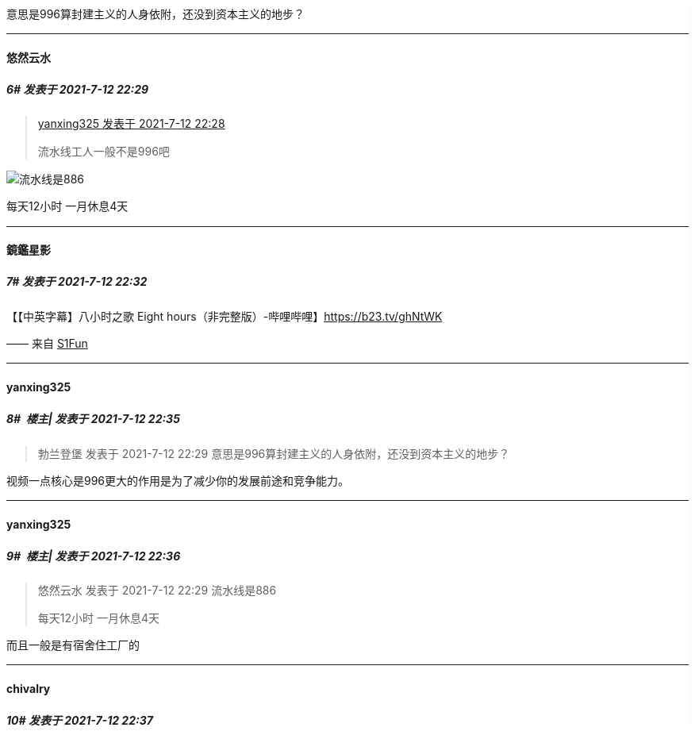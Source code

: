 
意思是996算封建主义的人身依附，还没到资本主义的地步？


*****

####  悠然云水  
##### 6#       发表于 2021-7-12 22:29


<blockquote><a href="httphttps://bbs.saraba1st.com/2b/forum.php?mod=redirect&amp;goto=findpost&amp;pid=51937207&amp;ptid=2015122" target="_blank">yanxing325 发表于 2021-7-12 22:28</a>

流水线工人一般不是996吧</blockquote>
<img src="https://static.saraba1st.com/image/smiley/face2017/067.png" referrerpolicy="no-referrer">流水线是886


每天12小时 一月休息4天


*****

####  鏡鑑星影  
##### 7#       发表于 2021-7-12 22:32


【【中英字幕】八小时之歌 Eight hours（非完整版）-哔哩哔哩】https://b23.tv/ghNtWK

—— 来自 [S1Fun](https://s1fun.koalcat.com)


*****

####  yanxing325  
##### 8#         楼主| 发表于 2021-7-12 22:35


<blockquote>勃兰登堡 发表于 2021-7-12 22:29
意思是996算封建主义的人身依附，还没到资本主义的地步？</blockquote>
视频一点核心是996更大的作用是为了减少你的发展前途和竞争能力。


*****

####  yanxing325  
##### 9#         楼主| 发表于 2021-7-12 22:36


<blockquote>悠然云水 发表于 2021-7-12 22:29
流水线是886


每天12小时 一月休息4天</blockquote>
而且一般是有宿舍住工厂的


*****

####  chivalry  
##### 10#       发表于 2021-7-12 22:37
